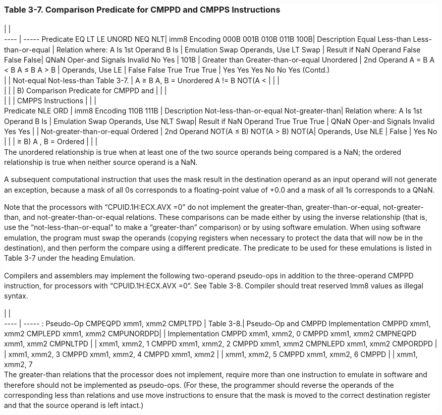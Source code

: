
### Table 3-7. Comparison Predicate for CMPPD and CMPPS Instructions
   | |  
---- | -----
 Predicate EQ LT LE UNORD NEQ NLT| imm8 Encoding 000B 001B 010B 011B 100B| Description Equal Less-than Less-than-or-equal     | Relation where: A Is 1st Operand B Is  | Emulation Swap Operands, Use LT Swap | Result if NaN Operand False False False| QNaN Oper-and Signals Invalid No Yes 
                                 | 101B                                  | Greater than Greater-than-or-equal Unordered       | 2nd Operand A = B A < B A ≤ B A > B    | Operands, Use LE                     | False False True True True             | Yes Yes Yes No No Yes (Contd.)       
                                 |                                       | Not-equal Not-less-than Table 3-7.                 | A ≥ B A, B = Unordered A != B NOT(A <   |                                      |                                        |                                      
                                 |                                       |                                                    | B) Comparison Predicate for CMPPD and  |                                      |                                        |                                      
                                 |                                       |                                                    | CMPPS Instructions                     |                                      |                                        |                                      
 Predicate NLE ORD               | imm8 Encoding 110B 111B               | Description Not-less-than-or-equal Not-greater-than| Relation where: A Is 1st Operand B Is  | Emulation Swap Operands, Use NLT Swap| Result if NaN Operand True True True   | QNaN Oper-and Signals Invalid Yes Yes
                                 |                                       | Not-greater-than-or-equal Ordered                  | 2nd Operand NOT(A ≤ B) NOT(A > B) NOT(A| Operands, Use NLE                    | False                                  | Yes No                               
                                 |                                       |                                                    | ≥ B) A , B = Ordered                   |                                      |                                        |                                      
The unordered relationship is true when at least one of the two source operands
being compared is a NaN; the ordered relationship is true when neither source
operand is a NaN.

A subsequent computational instruction that uses the mask result in the destination
operand as an input operand will not generate an exception, because a mask of
all 0s corresponds to a floating-point value of +0.0 and a mask of all 1s corresponds
to a QNaN.

<aside class="notification">
Note that the processors with “CPUID.1H:ECX.AVX =0” do not implement the greater-than,
greater-than-or-equal, not-greater-than, and not-greater-than-or-equal relations.
These comparisons can be made either by using the inverse relationship (that
is, use the “not-less-than-or-equal” to make a “greater-than” comparison) or
by using software emulation. When using software emulation, the program must
swap the operands (copying registers when necessary to protect the data that
will now be in the destination), and then perform the compare using a different
predicate. The predicate to be used for these emulations is listed in Table
3-7 under the heading Emulation.
</aside>

Compilers and assemblers may implement the following two-operand pseudo-ops
in addition to the three-operand CMPPD instruction, for processors with “CPUID.1H:ECX.AVX
=0”. See Table 3-8. Compiler should treat reserved Imm8 values as illegal syntax.

   | |  
---- | -----
 : Pseudo-Op CMPEQPD xmm1, xmm2 CMPLTPD  | Table 3-8.| Pseudo-Op and CMPPD Implementation CMPPD
 xmm1, xmm2 CMPLEPD xmm1, xmm2 CMPUNORDPD|           | Implementation CMPPD xmm1, xmm2, 0 CMPPD
 xmm1, xmm2 CMPNEQPD xmm1, xmm2 CMPNLTPD |           | xmm1, xmm2, 1 CMPPD xmm1, xmm2, 2 CMPPD 
 xmm1, xmm2 CMPNLEPD xmm1, xmm2 CMPORDPD |           | xmm1, xmm2, 3 CMPPD xmm1, xmm2, 4 CMPPD 
 xmm1, xmm2                              |           | xmm1, xmm2, 5 CMPPD xmm1, xmm2, 6 CMPPD 
                                         |           | xmm1, xmm2, 7                           
The greater-than relations that the processor does not implement, require more
than one instruction to emulate in software and therefore should not be implemented
as pseudo-ops. (For these, the programmer should reverse the operands of the
corresponding less than relations and use move instructions to ensure that the
mask is moved to the correct destination register and that the source operand
is left intact.)
